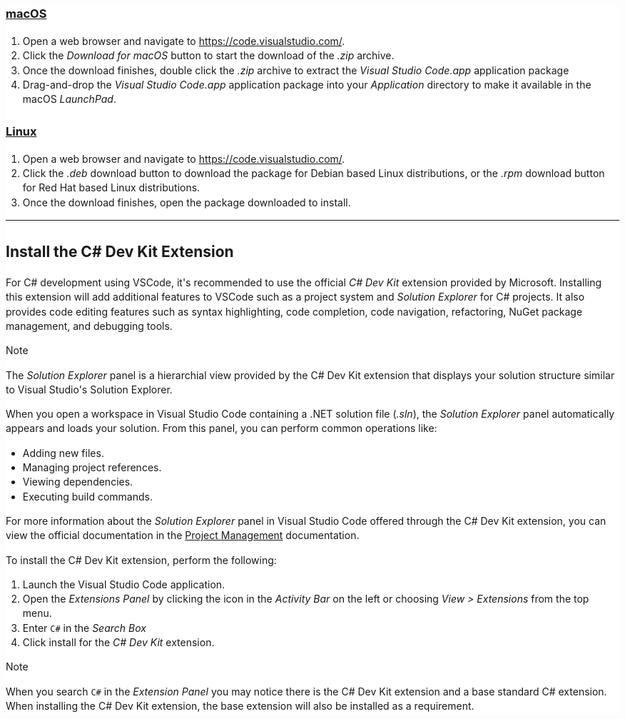 ### [macOS](#tab/macos)

1. Open a web browser and navigate to https://code.visualstudio.com/.
2. Click the *Download for macOS* button to start the download of the *.zip* archive.
3. Once the download finishes, double click the *.zip* archive to extract the *Visual Studio Code.app* application package
4. Drag-and-drop the *Visual Studio Code.app* application package into your *Application* directory to make it available in the macOS *LaunchPad*.

### [Linux](#tab/linux)

1. Open a web browser and navigate to https://code.visualstudio.com/.
2. Click the *.deb* download button to download the package for Debian based Linux distributions, or the *.rpm* download button for Red Hat based Linux distributions.
3. Once the download finishes, open the package downloaded to install.

---

## Install the C# Dev Kit Extension

For C# development using VSCode, it's recommended to use the official *C# Dev Kit* extension provided by Microsoft. Installing this extension will add additional features to VSCode such as a project system and *Solution Explorer* for C# projects. It also provides code editing features such as syntax highlighting, code completion, code navigation, refactoring, NuGet package management, and debugging tools.

> [!NOTE]
> The *Solution Explorer* panel is a hierarchial view provided by the C# Dev Kit extension that displays your solution structure similar  to Visual Studio's Solution Explorer.
>
> When you open a workspace in Visual Studio Code containing a .NET solution file (*.sln*), the *Solution Explorer* panel automatically appears and loads your solution.  From this panel, you can perform common operations like:
>
> * Adding new files.
> * Managing project references.
> * Viewing dependencies.
> * Executing build commands.
>
> For more information about the *Solution Explorer* panel in Visual Studio Code offered through the C# Dev Kit extension, you can view the official documentation in the [Project Management](https://code.visualstudio.com/docs/csharp/project-management) documentation.

To install the C# Dev Kit extension, perform the following:

1. Launch the Visual Studio Code application.
2. Open the *Extensions Panel* by clicking the icon in the *Activity Bar* on the left or choosing *View > Extensions* from the top menu.
3. Enter `C#` in the *Search Box*
4. Click install for the *C# Dev Kit* extension.

> [!NOTE]
> When you search `C#` in the *Extension Panel* you may notice there is the C# Dev Kit extension and a base standard C# extension. When installing the C# Dev Kit extension, the base extension will also be installed as a requirement.
